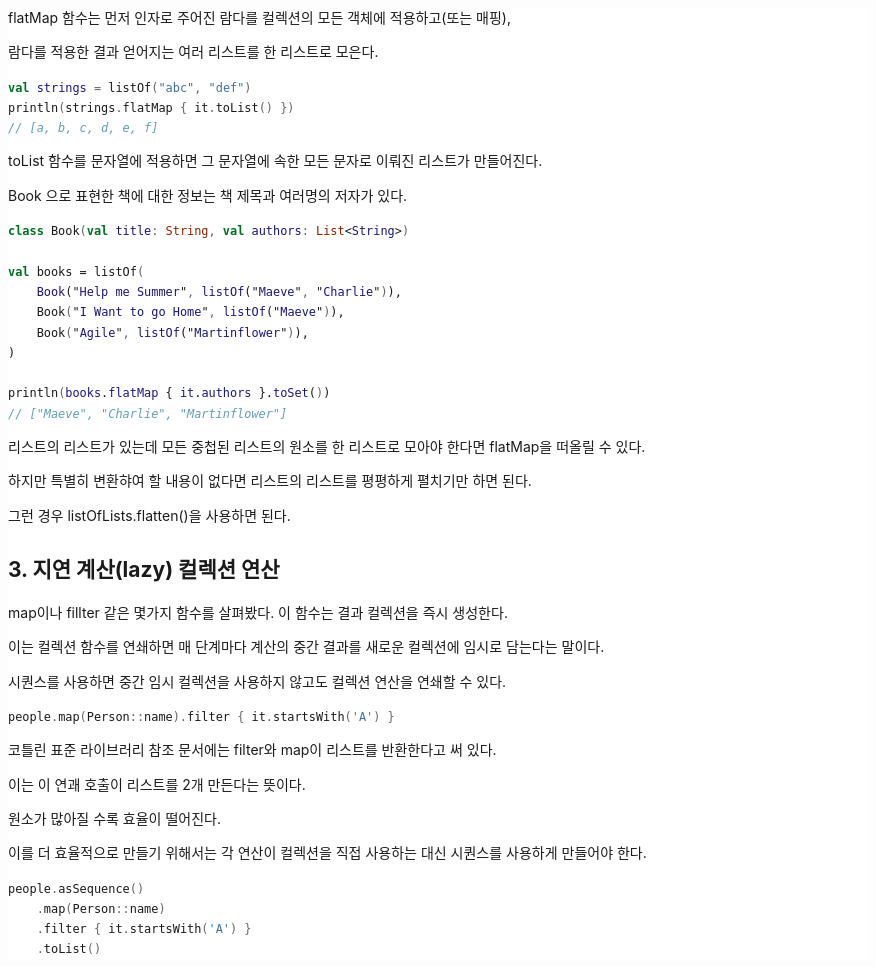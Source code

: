 flatMap 함수는 먼저 인자로 주어진 람다를 컬렉션의 모든 객체에 적용하고(또는 매핑),

람다를 적용한 결과 얻어지는 여러 리스트를 한 리스트로 모은다.

```kotlin
val strings = listOf("abc", "def")
println(strings.flatMap { it.toList() })
// [a, b, c, d, e, f]
```

toList 함수를 문자열에 적용하면 그 문자열에 속한 모든 문자로 이뤄진 리스트가 만들어진다.

Book 으로 표현한 책에 대한 정보는 책 제목과 여러명의 저자가 있다.

```kotlin
class Book(val title: String, val authors: List<String>)

val books = listOf(
	Book("Help me Summer", listOf("Maeve", "Charlie")),
	Book("I Want to go Home", listOf("Maeve")),
	Book("Agile", listOf("Martinflower")),
)

println(books.flatMap { it.authors }.toSet())
// ["Maeve", "Charlie", "Martinflower"]
```

리스트의 리스트가 있는데 모든 중첩된 리스트의 원소를 한 리스트로 모아야 한다면 flatMap을 떠올릴 수 있다.

하지만 특별히 변환햐여 할 내용이 없다면 리스트의 리스트를 평평하게 펼치기만 하면 된다.

그런 경우 listOfLists.flatten()을 사용하면 된다.

## 3. 지연 계산(lazy) 컬렉션 연산

map이나 fillter 같은 몇가지 함수를 살펴봤다. 이 함수는 결과 컬렉션을 즉시 생성한다.

이는 컬렉션 함수를 연쇄하면 매 단계마다 계산의 중간 결과를 새로운 컬렉션에 임시로 담는다는 말이다.

시퀀스를 사용하면 중간 임시 컬렉션을 사용하지 않고도 컬렉션 연산을 연쇄할 수 있다.

```kotlin
people.map(Person::name).filter { it.startsWith('A') }
```

코틀린 표준 라이브러리 참조 문서에는 filter와 map이 리스트를 반환한다고 써 있다.

이는 이 연괘 호출이 리스트를 2개 만든다는 뜻이다.

원소가 많아질 수록 효율이 떨어진다.

이를 더 효율적으로 만들기 위해서는 각 연산이 컬렉션을 직접 사용하는 대신 시퀀스를 사용하게 만들어야 한다.

```kotlin
people.asSequence()
	.map(Person::name)
	.filter { it.startsWith('A') }
	.toList()
```

